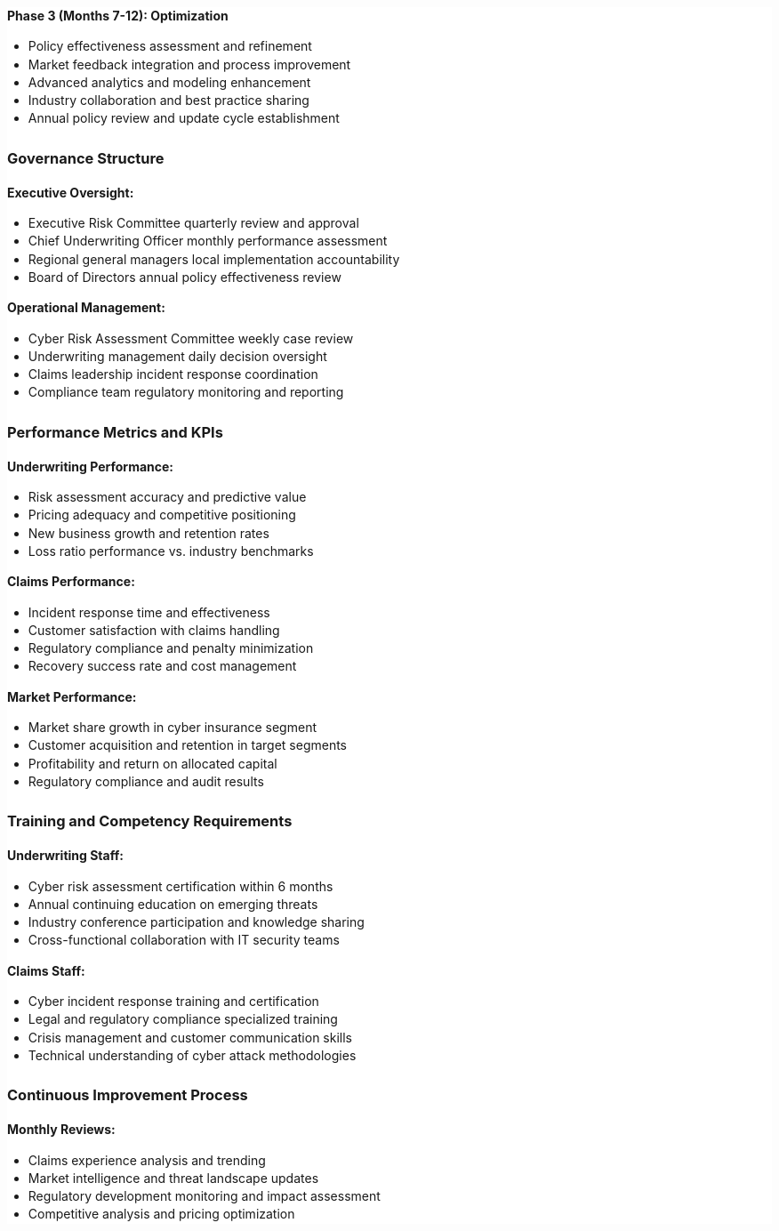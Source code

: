 **Phase 3 (Months 7-12): Optimization**
- Policy effectiveness assessment and refinement
- Market feedback integration and process improvement
- Advanced analytics and modeling enhancement
- Industry collaboration and best practice sharing
- Annual policy review and update cycle establishment

### Governance Structure
**Executive Oversight:**
- Executive Risk Committee quarterly review and approval
- Chief Underwriting Officer monthly performance assessment
- Regional general managers local implementation accountability
- Board of Directors annual policy effectiveness review

**Operational Management:**
- Cyber Risk Assessment Committee weekly case review
- Underwriting management daily decision oversight
- Claims leadership incident response coordination
- Compliance team regulatory monitoring and reporting

### Performance Metrics and KPIs
**Underwriting Performance:**
- Risk assessment accuracy and predictive value
- Pricing adequacy and competitive positioning
- New business growth and retention rates
- Loss ratio performance vs. industry benchmarks

**Claims Performance:**
- Incident response time and effectiveness
- Customer satisfaction with claims handling
- Regulatory compliance and penalty minimization
- Recovery success rate and cost management

**Market Performance:**
- Market share growth in cyber insurance segment
- Customer acquisition and retention in target segments
- Profitability and return on allocated capital
- Regulatory compliance and audit results

### Training and Competency Requirements
**Underwriting Staff:**
- Cyber risk assessment certification within 6 months
- Annual continuing education on emerging threats
- Industry conference participation and knowledge sharing
- Cross-functional collaboration with IT security teams

**Claims Staff:**
- Cyber incident response training and certification
- Legal and regulatory compliance specialized training
- Crisis management and customer communication skills
- Technical understanding of cyber attack methodologies

### Continuous Improvement Process
**Monthly Reviews:**
- Claims experience analysis and trending
- Market intelligence and threat landscape updates
- Regulatory development monitoring and impact assessment
- Competitive analysis and pricing optimization
